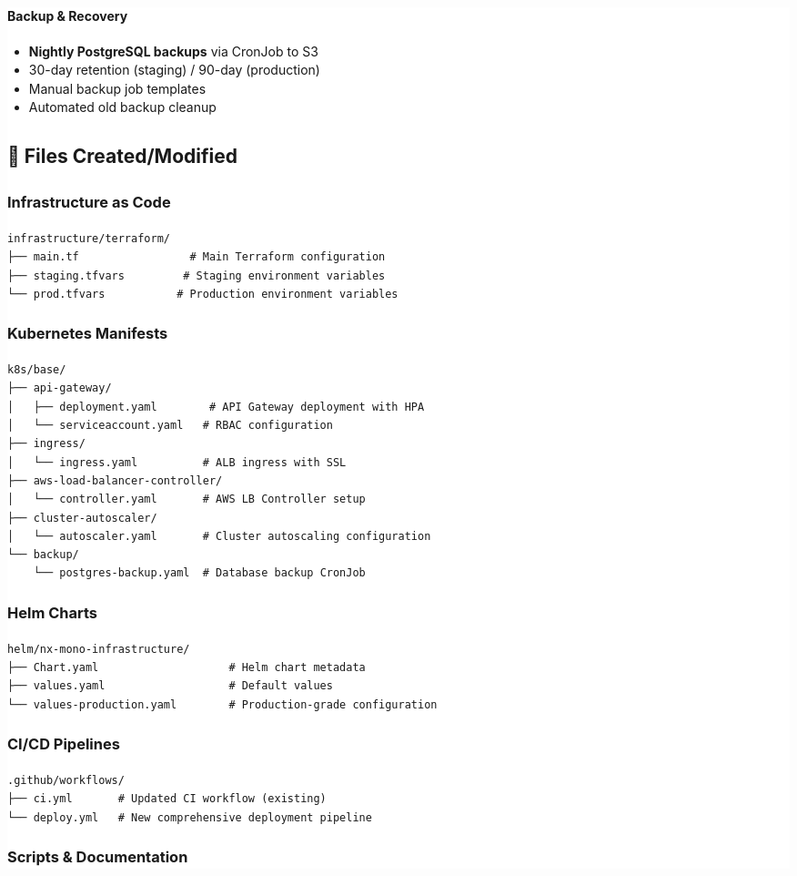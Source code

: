 #### **Backup & Recovery**

- **Nightly PostgreSQL backups** via CronJob to S3
- 30-day retention (staging) / 90-day (production)
- Manual backup job templates
- Automated old backup cleanup

## 📁 Files Created/Modified

### Infrastructure as Code

```
infrastructure/terraform/
├── main.tf                 # Main Terraform configuration
├── staging.tfvars         # Staging environment variables
└── prod.tfvars           # Production environment variables
```

### Kubernetes Manifests

```
k8s/base/
├── api-gateway/
│   ├── deployment.yaml        # API Gateway deployment with HPA
│   └── serviceaccount.yaml   # RBAC configuration
├── ingress/
│   └── ingress.yaml          # ALB ingress with SSL
├── aws-load-balancer-controller/
│   └── controller.yaml       # AWS LB Controller setup
├── cluster-autoscaler/
│   └── autoscaler.yaml       # Cluster autoscaling configuration
└── backup/
    └── postgres-backup.yaml  # Database backup CronJob
```

### Helm Charts

```
helm/nx-mono-infrastructure/
├── Chart.yaml                    # Helm chart metadata
├── values.yaml                   # Default values
└── values-production.yaml        # Production-grade configuration
```

### CI/CD Pipelines

```
.github/workflows/
├── ci.yml       # Updated CI workflow (existing)
└── deploy.yml   # New comprehensive deployment pipeline
```

### Scripts & Documentation
